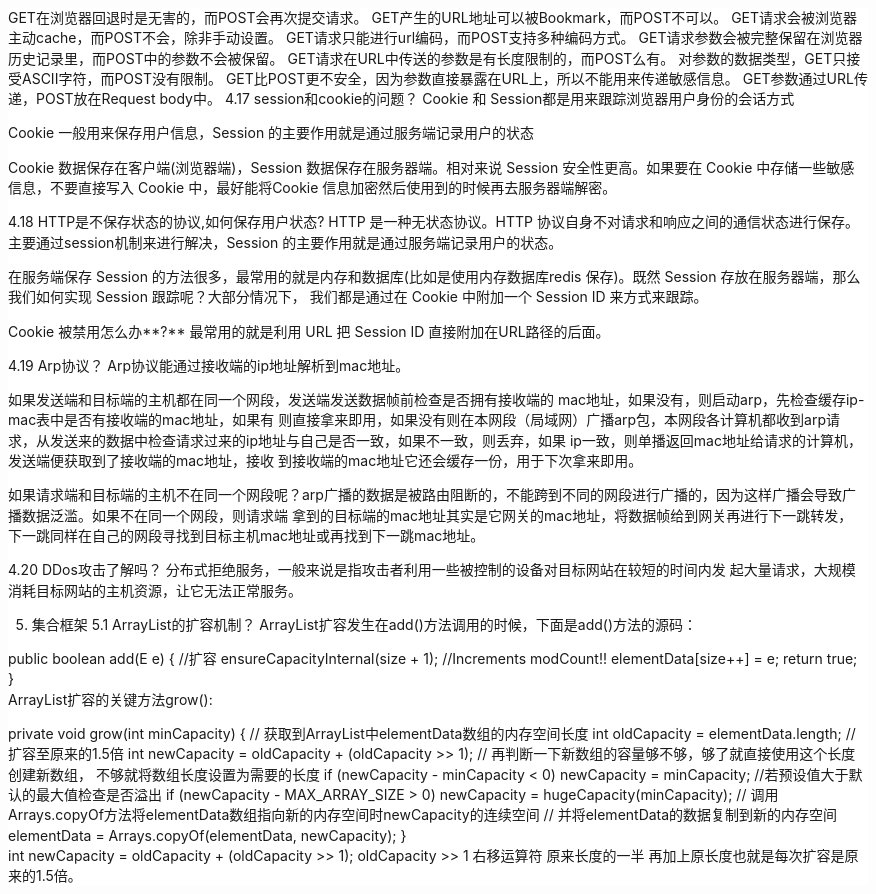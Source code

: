 GET在浏览器回退时是无害的，而POST会再次提交请求。
GET产生的URL地址可以被Bookmark，而POST不可以。
GET请求会被浏览器主动cache，而POST不会，除非手动设置。
GET请求只能进行url编码，而POST支持多种编码方式。
GET请求参数会被完整保留在浏览器历史记录里，而POST中的参数不会被保留。
GET请求在URL中传送的参数是有长度限制的，而POST么有。
对参数的数据类型，GET只接受ASCII字符，而POST没有限制。
GET比POST更不安全，因为参数直接暴露在URL上，所以不能用来传递敏感信息。
GET参数通过URL传递，POST放在Request body中。
4.17 session和cookie的问题？
Cookie 和 Session都是用来跟踪浏览器用户身份的会话方式

Cookie 一般用来保存用户信息，Session 的主要作用就是通过服务端记录用户的状态

Cookie 数据保存在客户端(浏览器端)，Session 数据保存在服务器端。相对来说 Session 安全性更高。如果要在 Cookie 中存储一些敏感信息，不要直接写入 Cookie 中，最好能将Cookie 信息加密然后使用到的时候再去服务器端解密。

4.18 HTTP是不保存状态的协议,如何保存用户状态?
HTTP 是一种无状态协议。HTTP 协议自身不对请求和响应之间的通信状态进行保存。主要通过session机制来进行解决，Session 的主要作用就是通过服务端记录用户的状态。

在服务端保存 Session 的方法很多，最常用的就是内存和数据库(比如是使用内存数据库redis 保存)。既然 Session 存放在服务器端，那么我们如何实现 Session 跟踪呢？大部分情况下， 我们都是通过在 Cookie 中附加一个 Session ID 来方式来跟踪。

Cookie 被禁用怎么办**?** 最常用的就是利用 URL 把 Session ID 直接附加在URL路径的后面。

4.19 Arp协议？
Arp协议能通过接收端的ip地址解析到mac地址。

如果发送端和目标端的主机都在同一个网段，发送端发送数据帧前检查是否拥有接收端的 mac地址，如果没有，则启动arp，先检查缓存ip-mac表中是否有接收端的mac地址，如果有 则直接拿来即用，如果没有则在本网段（局域网）广播arp包，本网段各计算机都收到arp请 求，从发送来的数据中检查请求过来的ip地址与自己是否一致，如果不一致，则丢弃，如果 ip一致，则单播返回mac地址给请求的计算机，发送端便获取到了接收端的mac地址，接收 到接收端的mac地址它还会缓存一份，用于下次拿来即用。

如果请求端和目标端的主机不在同一个网段呢？arp广播的数据是被路由阻断的，不能跨到不同的网段进行广播的，因为这样广播会导致广播数据泛滥。如果不在同一个网段，则请求端 拿到的目标端的mac地址其实是它网关的mac地址，将数据帧给到网关再进行下一跳转发， 下一跳同样在自己的网段寻找到目标主机mac地址或再找到下一跳mac地址。

4.20 DDos攻击了解吗？
分布式拒绝服务，一般来说是指攻击者利用一些被控制的设备对目标网站在较短的时间内发 起大量请求，大规模消耗目标网站的主机资源，让它无法正常服务。

5. 集合框架
5.1 ArrayList的扩容机制？
ArrayList扩容发生在add()方法调用的时候，下面是add()方法的源码：


 public boolean add(E e) { 
   //扩容
  ensureCapacityInternal(size + 1); //Increments modCount!!
  elementData[size++] = e; 
  return true;   
  }         
ArrayList扩容的关键方法grow():


private void grow(int minCapacity) {
    // 获取到ArrayList中elementData数组的内存空间长度
    int oldCapacity = elementData.length;
    // 扩容至原来的1.5倍
    int newCapacity = oldCapacity + (oldCapacity >> 1);
    // 再判断一下新数组的容量够不够，够了就直接使用这个长度创建新数组， 不够就将数组长度设置为需要的长度
    if (newCapacity - minCapacity < 0)
        newCapacity = minCapacity;
    //若预设值大于默认的最大值检查是否溢出
    if (newCapacity - MAX_ARRAY_SIZE > 0)
        newCapacity = hugeCapacity(minCapacity);
    // 调用Arrays.copyOf方法将elementData数组指向新的内存空间时newCapacity的连续空间
    // 并将elementData的数据复制到新的内存空间
    elementData = Arrays.copyOf(elementData, newCapacity);
}          
int newCapacity = oldCapacity + (oldCapacity >> 1); oldCapacity >> 1 右移运算符 原来长度的一半 再加上原长度也就是每次扩容是原来的1.5倍。
